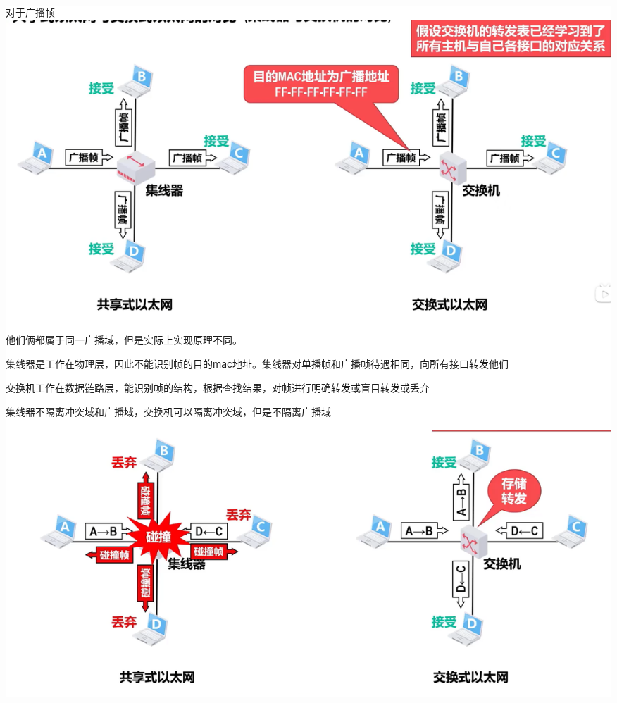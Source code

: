 对于广播帧![image-20231219172911916](%E8%AE%A1%E7%AE%97%E6%9C%BA%E7%BD%91%E7%BB%9C.assets/image-20231219172911916.png)

他们俩都属于同一广播域，但是实际上实现原理不同。

集线器是工作在物理层，因此不能识别帧的目的mac地址。集线器对单播帧和广播帧待遇相同，向所有接口转发他们

交换机工作在数据链路层，能识别帧的结构，根据查找结果，对帧进行明确转发或盲目转发或丢弃

集线器不隔离冲突域和广播域，交换机可以隔离冲突域，但是不隔离广播域

![image-20231219173319061](%E8%AE%A1%E7%AE%97%E6%9C%BA%E7%BD%91%E7%BB%9C.assets/image-20231219173319061.png)
